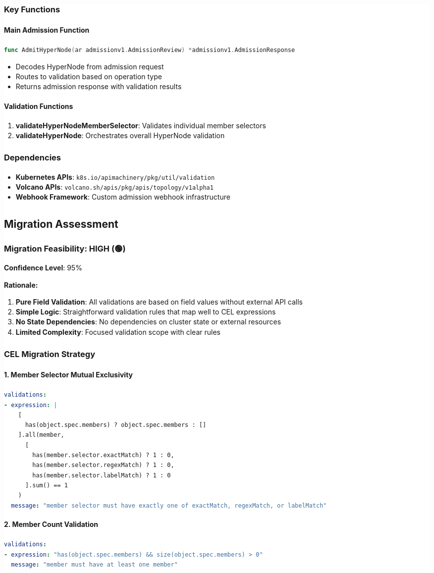 ### Key Functions

#### Main Admission Function
```go
func AdmitHyperNode(ar admissionv1.AdmissionReview) *admissionv1.AdmissionResponse
```
- Decodes HyperNode from admission request
- Routes to validation based on operation type
- Returns admission response with validation results

#### Validation Functions
1. **validateHyperNodeMemberSelector**: Validates individual member selectors
2. **validateHyperNode**: Orchestrates overall HyperNode validation

### Dependencies
- **Kubernetes APIs**: `k8s.io/apimachinery/pkg/util/validation`
- **Volcano APIs**: `volcano.sh/apis/pkg/apis/topology/v1alpha1`
- **Webhook Framework**: Custom admission webhook infrastructure

## Migration Assessment

### Migration Feasibility: HIGH (🟢)

**Confidence Level**: 95%

**Rationale:**
1. **Pure Field Validation**: All validations are based on field values without external API calls
2. **Simple Logic**: Straightforward validation rules that map well to CEL expressions
3. **No State Dependencies**: No dependencies on cluster state or external resources
4. **Limited Complexity**: Focused validation scope with clear rules

### CEL Migration Strategy

#### 1. Member Selector Mutual Exclusivity
```yaml
validations:
- expression: |
    [
      has(object.spec.members) ? object.spec.members : []
    ].all(member,
      [
        has(member.selector.exactMatch) ? 1 : 0,
        has(member.selector.regexMatch) ? 1 : 0,
        has(member.selector.labelMatch) ? 1 : 0
      ].sum() == 1
    )
  message: "member selector must have exactly one of exactMatch, regexMatch, or labelMatch"
```

#### 2. Member Count Validation
```yaml
validations:
- expression: "has(object.spec.members) && size(object.spec.members) > 0"
  message: "member must have at least one member"
```
